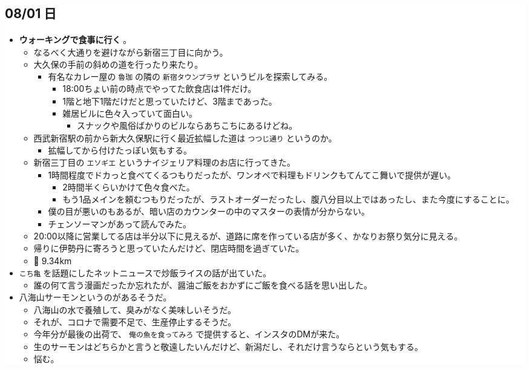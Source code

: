 ## 08/01 日

  * __ウォーキングで食事に行く__ 。
    * なるべく大通りを避けながら新宿三丁目に向かう。
    * 大久保の手前の斜めの道を行ったり来たり。
      * 有名なカレー屋の `魯珈` の隣の `新宿タウンプラザ` というビルを探索してみる。
        * 18:00ちょい前の時点でやってた飲食店は1件だけ。
        * 1階と地下1階だけだと思っていたけど、3階まであった。
        * 雑居ビルに色々入っていて面白い。
          * スナックや風俗ばかりのビルならあちこちにあるけどね。
    * 西武新宿駅の前から新大久保駅に行く最近拡幅した道は `つつじ通り` というのか。
      * 拡幅してから付けたっぽい気もする。
    * 新宿三丁目の `エソギエ` というナイジェリア料理のお店に行ってきた。
      * 1時間程度でドカっと食べてくるつもりだったが、ワンオペで料理もドリンクもてんてこ舞いで提供が遅い。
        * 2時間半くらいかけて色々食べた。
        * もう1品メインを頼むつもりだったが、ラストオーダーだったし、腹八分目以上ではあったし、また今度にすることに。
      * 僕の目が悪いのもあるが、暗い店のカウンターの中のマスターの表情が分からない。
      * チェンソーマンがあって読んでみた。
    * 20:00以降に営業してる店は半分以下に見えるが、道路に席を作っている店が多く、かなりお祭り気分に見える。
    * 帰りに伊勢丹に寄ろうと思っていたんだけど、閉店時間を過ぎていた。
    * :walking: 9.34km
  * `こち亀` を話題にしたネットニュースで炒飯ライスの話が出ていた。
    * 誰の何て言う漫画だったか忘れたが、醤油ご飯をおかずにご飯を食べる話を思い出した。
  * 八海山サーモンというのがあるそうだ。
    * 八海山の水で養殖して、臭みがなく美味しいそうだ。
    * それが、コロナで需要不足で、生産停止するそうだ。
    * 今年分が最後の出荷で、 `俺の魚を食ってみろ` で提供すると、インスタのDMが来た。
    * 生のサーモンはどちらかと言うと敬遠したいんだけど、新潟だし、それだけ言うならという気もする。
    * 悩む。

